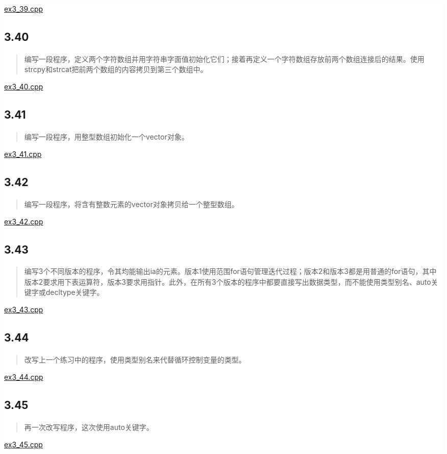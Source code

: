 [ex3_39.cpp](ex3_39.cpp)

## 3.40

> 编写一段程序，定义两个字符数组并用字符串字面值初始化它们；接着再定义一个字符数组存放前两个数组连接后的结果。使用strcpy和strcat把前两个数组的内容拷贝到第三个数组中。

[ex3_40.cpp](ex3_40.cpp)

## 3.41

> 编写一段程序，用整型数组初始化一个vector对象。

[ex3_41.cpp](ex3_41.cpp)

## 3.42

>编写一段程序，将含有整数元素的vector对象拷贝给一个整型数组。

[ex3_42.cpp](ex3_42.cpp)

## 3.43

> 编写3个不同版本的程序，令其均能输出ia的元素。版本1使用范围for语句管理迭代过程；版本2和版本3都是用普通的for语句，其中版本2要求用下表运算符，版本3要求用指针。此外，在所有3个版本的程序中都要直接写出数据类型，而不能使用类型别名、auto关键字或decltype关键字。

[ex3_43.cpp](ex3_43.cpp)

## 3.44

> 改写上一个练习中的程序，使用类型别名来代替循环控制变量的类型。

[ex3_44.cpp](ex3_44.cpp)

## 3.45

> 再一次改写程序，这次使用auto关键字。

[ex3_45.cpp](ex3_45.cpp)




